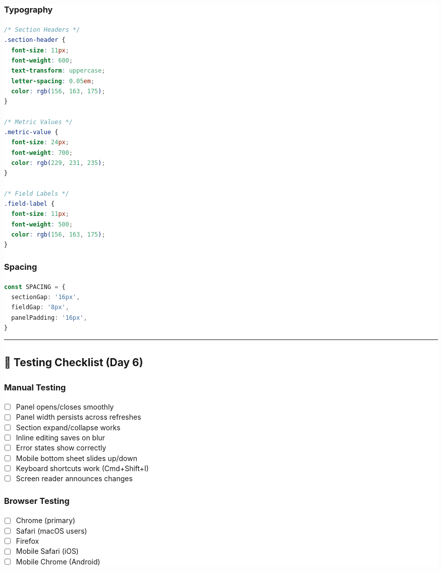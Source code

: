 ### Typography
```css
/* Section Headers */
.section-header {
  font-size: 11px;
  font-weight: 600;
  text-transform: uppercase;
  letter-spacing: 0.05em;
  color: rgb(156, 163, 175);
}

/* Metric Values */
.metric-value {
  font-size: 24px;
  font-weight: 700;
  color: rgb(229, 231, 235);
}

/* Field Labels */
.field-label {
  font-size: 11px;
  font-weight: 500;
  color: rgb(156, 163, 175);
}
```

### Spacing
```typescript
const SPACING = {
  sectionGap: '16px',
  fieldGap: '8px',
  panelPadding: '16px',
}
```

---

## 🧪 Testing Checklist (Day 6)

### Manual Testing
- [ ] Panel opens/closes smoothly
- [ ] Panel width persists across refreshes
- [ ] Section expand/collapse works
- [ ] Inline editing saves on blur
- [ ] Error states show correctly
- [ ] Mobile bottom sheet slides up/down
- [ ] Keyboard shortcuts work (Cmd+Shift+I)
- [ ] Screen reader announces changes

### Browser Testing
- [ ] Chrome (primary)
- [ ] Safari (macOS users)
- [ ] Firefox
- [ ] Mobile Safari (iOS)
- [ ] Mobile Chrome (Android)
